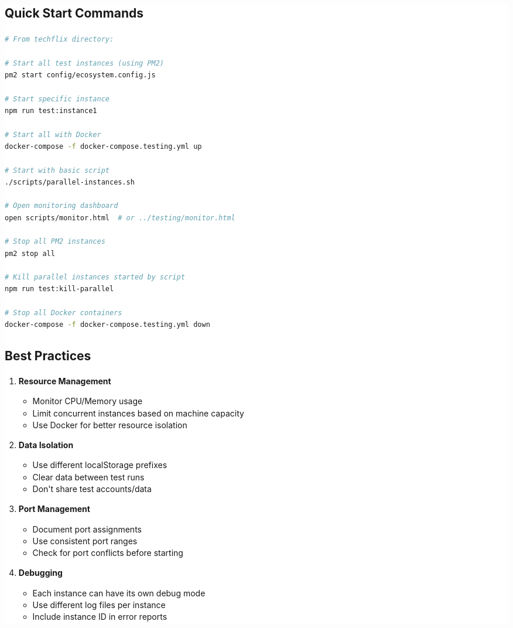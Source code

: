 ## Quick Start Commands

```bash
# From techflix directory:

# Start all test instances (using PM2)
pm2 start config/ecosystem.config.js

# Start specific instance
npm run test:instance1

# Start all with Docker
docker-compose -f docker-compose.testing.yml up

# Start with basic script
./scripts/parallel-instances.sh

# Open monitoring dashboard
open scripts/monitor.html  # or ../testing/monitor.html

# Stop all PM2 instances
pm2 stop all

# Kill parallel instances started by script
npm run test:kill-parallel

# Stop all Docker containers
docker-compose -f docker-compose.testing.yml down
```

## Best Practices

1. **Resource Management**
   - Monitor CPU/Memory usage
   - Limit concurrent instances based on machine capacity
   - Use Docker for better resource isolation

2. **Data Isolation**
   - Use different localStorage prefixes
   - Clear data between test runs
   - Don't share test accounts/data

3. **Port Management**
   - Document port assignments
   - Use consistent port ranges
   - Check for port conflicts before starting

4. **Debugging**
   - Each instance can have its own debug mode
   - Use different log files per instance
   - Include instance ID in error reports
